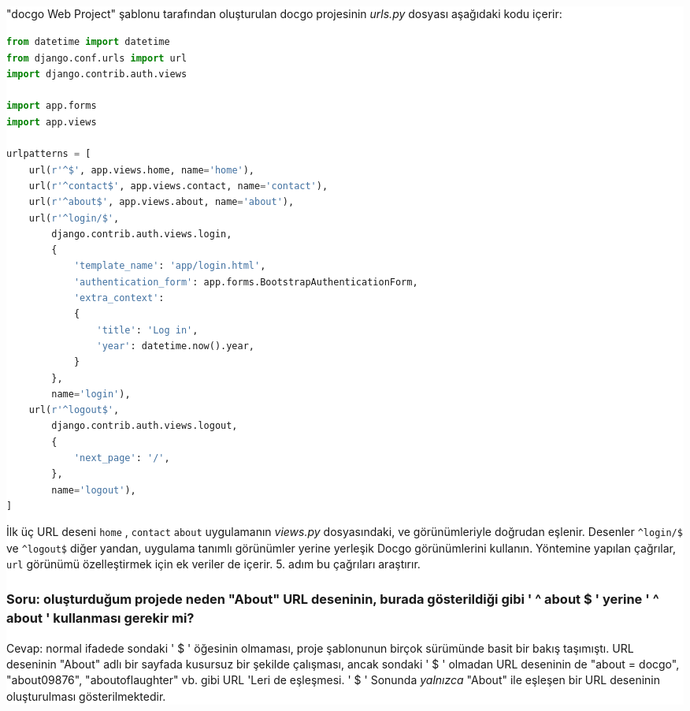 "docgo Web Project" şablonu tarafından oluşturulan docgo projesinin *urls.py* dosyası aşağıdaki kodu içerir:

```python
from datetime import datetime
from django.conf.urls import url
import django.contrib.auth.views

import app.forms
import app.views

urlpatterns = [
    url(r'^$', app.views.home, name='home'),
    url(r'^contact$', app.views.contact, name='contact'),
    url(r'^about$', app.views.about, name='about'),
    url(r'^login/$',
        django.contrib.auth.views.login,
        {
            'template_name': 'app/login.html',
            'authentication_form': app.forms.BootstrapAuthenticationForm,
            'extra_context':
            {
                'title': 'Log in',
                'year': datetime.now().year,
            }
        },
        name='login'),
    url(r'^logout$',
        django.contrib.auth.views.logout,
        {
            'next_page': '/',
        },
        name='logout'),
]
```

İlk üç URL deseni `home` , `contact` `about` uygulamanın *views.py* dosyasındaki, ve görünümleriyle doğrudan eşlenir. Desenler `^login/$` ve `^logout$` diğer yandan, uygulama tanımlı görünümler yerine yerleşik Docgo görünümlerini kullanın. Yöntemine yapılan çağrılar, `url` görünümü özelleştirmek için ek veriler de içerir. 5. adım bu çağrıları araştırır.

### <a name="question-in-the-project-i-created-why-does-the-about-url-pattern-uses-about-instead-of-about-as-shown-here"></a>Soru: oluşturduğum projede neden "About" URL deseninin, burada gösterildiği gibi ' ^ about $ ' yerine ' ^ about ' kullanması gerekir mi?

Cevap: normal ifadede sondaki ' $ ' öğesinin olmaması, proje şablonunun birçok sürümünde basit bir bakış taşımıştı. URL deseninin "About" adlı bir sayfada kusursuz bir şekilde çalışması, ancak sondaki ' $ ' olmadan URL deseninin de "about = docgo", "about09876", "aboutoflaughter" vb. gibi URL 'Leri de eşleşmesi. ' $ ' Sonunda *yalnızca* "About" ile eşleşen bir URL deseninin oluşturulması gösterilmektedir.
